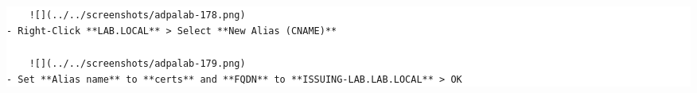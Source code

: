 		![](../../screenshots/adpalab-178.png)
	- Right-Click **LAB.LOCAL** > Select **New Alias (CNAME)**

		![](../../screenshots/adpalab-179.png)
	- Set **Alias name** to **certs** and **FQDN** to **ISSUING-LAB.LAB.LOCAL** > OK
